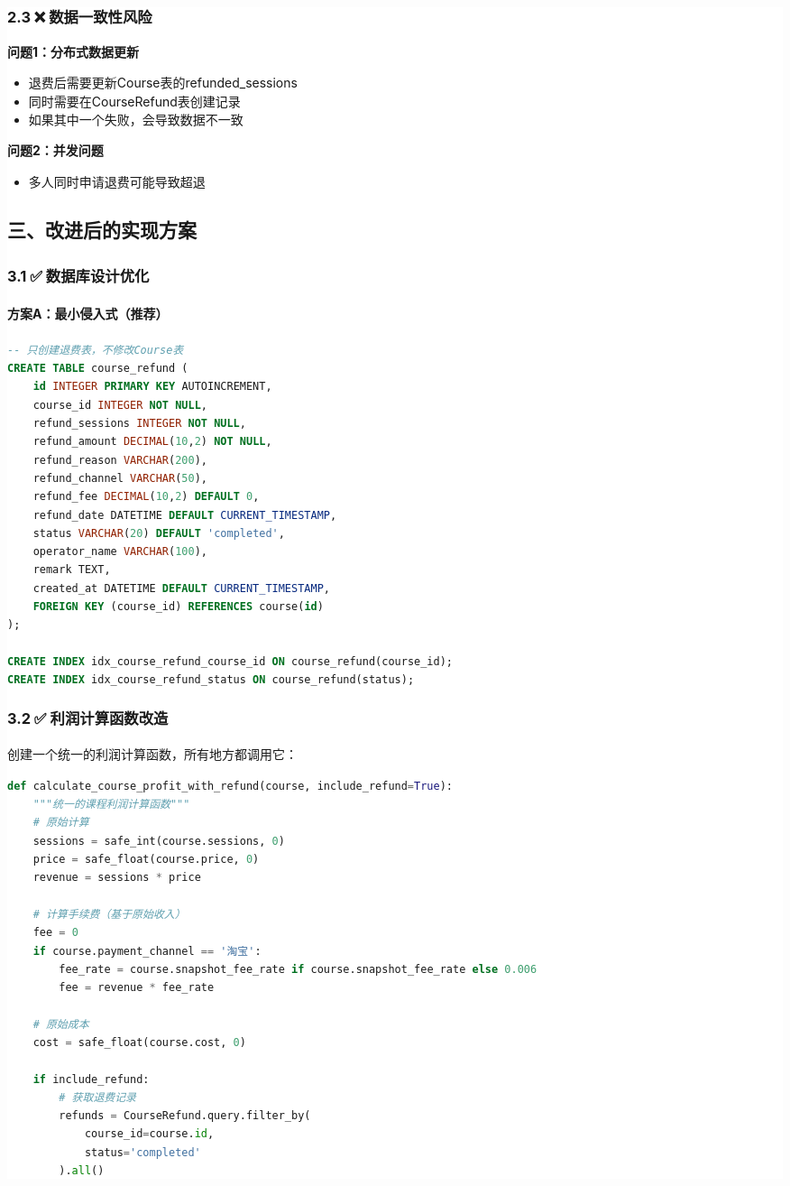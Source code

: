 ### 2.3 ❌ 数据一致性风险

**问题1：分布式数据更新**
- 退费后需要更新Course表的refunded_sessions
- 同时需要在CourseRefund表创建记录
- 如果其中一个失败，会导致数据不一致

**问题2：并发问题**
- 多人同时申请退费可能导致超退

## 三、改进后的实现方案

### 3.1 ✅ 数据库设计优化

#### 方案A：最小侵入式（推荐）
```sql
-- 只创建退费表，不修改Course表
CREATE TABLE course_refund (
    id INTEGER PRIMARY KEY AUTOINCREMENT,
    course_id INTEGER NOT NULL,
    refund_sessions INTEGER NOT NULL,
    refund_amount DECIMAL(10,2) NOT NULL,
    refund_reason VARCHAR(200),
    refund_channel VARCHAR(50),
    refund_fee DECIMAL(10,2) DEFAULT 0,
    refund_date DATETIME DEFAULT CURRENT_TIMESTAMP,
    status VARCHAR(20) DEFAULT 'completed',
    operator_name VARCHAR(100),
    remark TEXT,
    created_at DATETIME DEFAULT CURRENT_TIMESTAMP,
    FOREIGN KEY (course_id) REFERENCES course(id)
);

CREATE INDEX idx_course_refund_course_id ON course_refund(course_id);
CREATE INDEX idx_course_refund_status ON course_refund(status);
```

### 3.2 ✅ 利润计算函数改造

创建一个统一的利润计算函数，所有地方都调用它：

```python
def calculate_course_profit_with_refund(course, include_refund=True):
    """统一的课程利润计算函数"""
    # 原始计算
    sessions = safe_int(course.sessions, 0)
    price = safe_float(course.price, 0)
    revenue = sessions * price
    
    # 计算手续费（基于原始收入）
    fee = 0
    if course.payment_channel == '淘宝':
        fee_rate = course.snapshot_fee_rate if course.snapshot_fee_rate else 0.006
        fee = revenue * fee_rate
    
    # 原始成本
    cost = safe_float(course.cost, 0)
    
    if include_refund:
        # 获取退费记录
        refunds = CourseRefund.query.filter_by(
            course_id=course.id,
            status='completed'
        ).all()
```